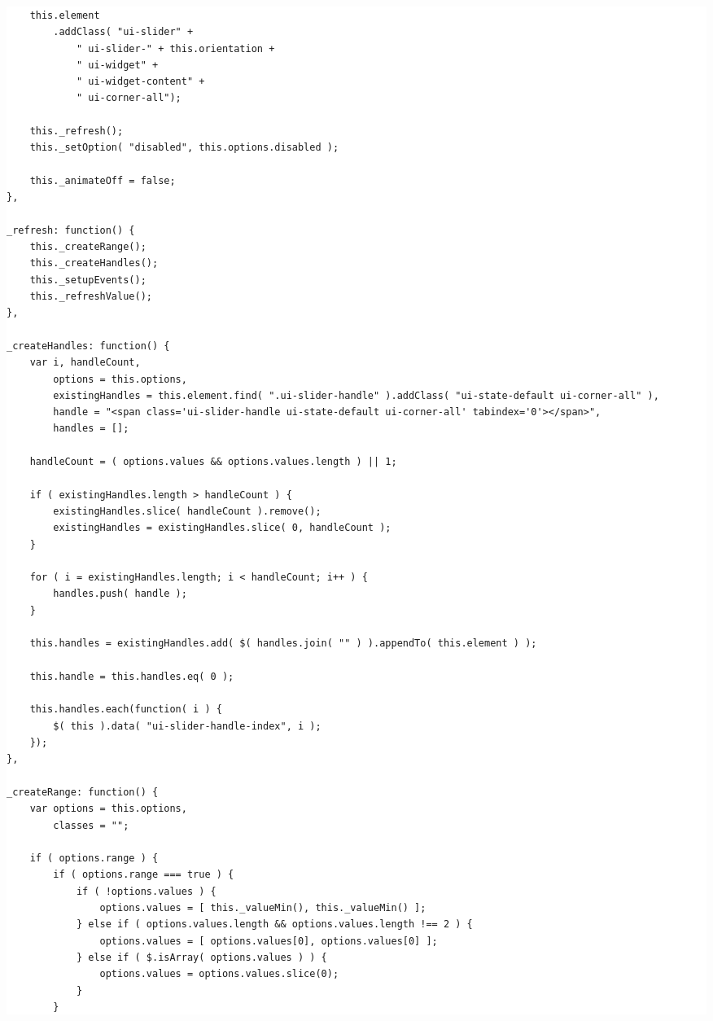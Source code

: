 		this.element
			.addClass( "ui-slider" +
				" ui-slider-" + this.orientation +
				" ui-widget" +
				" ui-widget-content" +
				" ui-corner-all");

		this._refresh();
		this._setOption( "disabled", this.options.disabled );

		this._animateOff = false;
	},

	_refresh: function() {
		this._createRange();
		this._createHandles();
		this._setupEvents();
		this._refreshValue();
	},

	_createHandles: function() {
		var i, handleCount,
			options = this.options,
			existingHandles = this.element.find( ".ui-slider-handle" ).addClass( "ui-state-default ui-corner-all" ),
			handle = "<span class='ui-slider-handle ui-state-default ui-corner-all' tabindex='0'></span>",
			handles = [];

		handleCount = ( options.values && options.values.length ) || 1;

		if ( existingHandles.length > handleCount ) {
			existingHandles.slice( handleCount ).remove();
			existingHandles = existingHandles.slice( 0, handleCount );
		}

		for ( i = existingHandles.length; i < handleCount; i++ ) {
			handles.push( handle );
		}

		this.handles = existingHandles.add( $( handles.join( "" ) ).appendTo( this.element ) );

		this.handle = this.handles.eq( 0 );

		this.handles.each(function( i ) {
			$( this ).data( "ui-slider-handle-index", i );
		});
	},

	_createRange: function() {
		var options = this.options,
			classes = "";

		if ( options.range ) {
			if ( options.range === true ) {
				if ( !options.values ) {
					options.values = [ this._valueMin(), this._valueMin() ];
				} else if ( options.values.length && options.values.length !== 2 ) {
					options.values = [ options.values[0], options.values[0] ];
				} else if ( $.isArray( options.values ) ) {
					options.values = options.values.slice(0);
				}
			}
